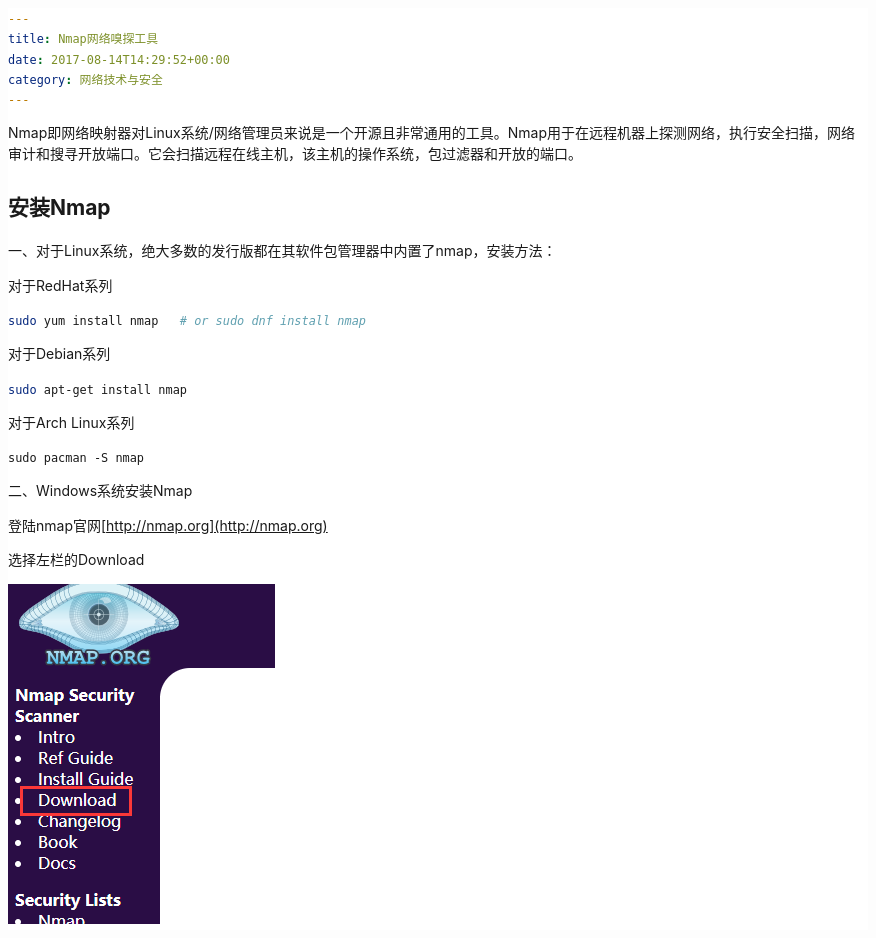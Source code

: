 ```yaml
---
title: Nmap网络嗅探工具
date: 2017-08-14T14:29:52+00:00
category: 网络技术与安全
---
```


Nmap即网络映射器对Linux系统/网络管理员来说是一个开源且非常通用的工具。Nmap用于在远程机器上探测网络，执行安全扫描，网络审计和搜寻开放端口。它会扫描远程在线主机，该主机的操作系统，包过滤器和开放的端口。

## 安装Nmap

一、对于Linux系统，绝大多数的发行版都在其软件包管理器中内置了nmap，安装方法：

对于RedHat系列

```sh
sudo yum install nmap   # or sudo dnf install nmap 
```

对于Debian系列

```sh
sudo apt-get install nmap
```

对于Arch Linux系列

```
sudo pacman -S nmap
```

二、Windows系统安装Nmap

登陆nmap官网[http://nmap.org](http://nmap.org)

选择左栏的Download

![](/pics/2017/08/fzy_screenshot20170813141738.png)
